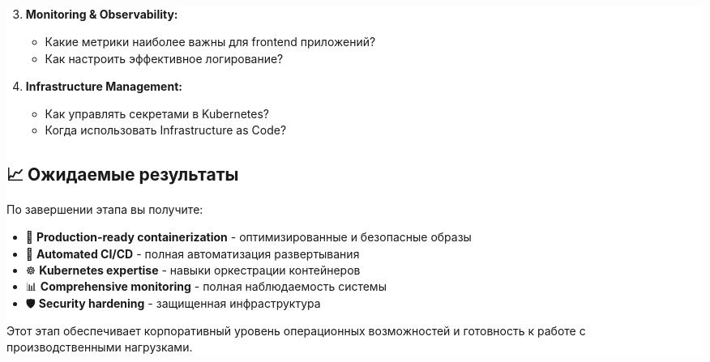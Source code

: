 3. **Monitoring & Observability:**

   - Какие метрики наиболее важны для frontend приложений?
   - Как настроить эффективное логирование?

4. **Infrastructure Management:**
   - Как управлять секретами в Kubernetes?
   - Когда использовать Infrastructure as Code?

## 📈 Ожидаемые результаты

По завершении этапа вы получите:

- 🐳 **Production-ready containerization** - оптимизированные и безопасные образы
- 🚀 **Automated CI/CD** - полная автоматизация развертывания
- ☸️ **Kubernetes expertise** - навыки оркестрации контейнеров
- 📊 **Comprehensive monitoring** - полная наблюдаемость системы
- 🛡️ **Security hardening** - защищенная инфраструктура

Этот этап обеспечивает корпоративный уровень операционных возможностей и готовность к работе с производственными нагрузками.
